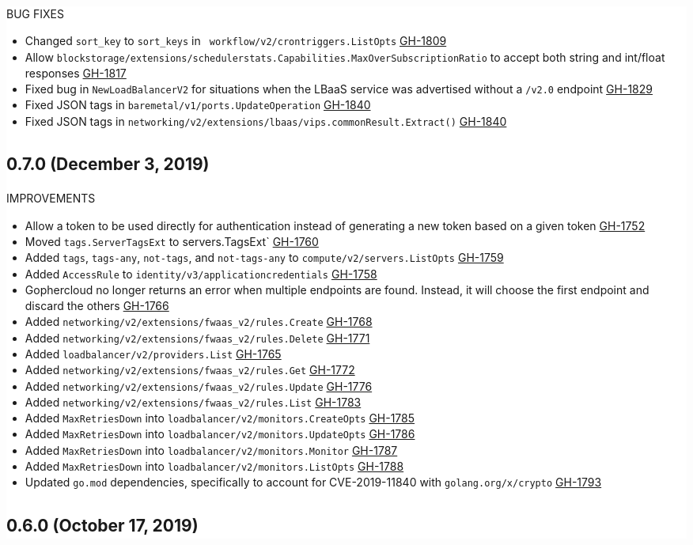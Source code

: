 BUG FIXES

* Changed `sort_key` to `sort_keys` in ` workflow/v2/crontriggers.ListOpts` [GH-1809](https://github.com/zoftdev/gophercloud/pull/1809)
* Allow `blockstorage/extensions/schedulerstats.Capabilities.MaxOverSubscriptionRatio` to accept both string and int/float responses [GH-1817](https://github.com/zoftdev/gophercloud/pull/1817)
* Fixed bug in `NewLoadBalancerV2` for situations when the LBaaS service was advertised without a `/v2.0` endpoint [GH-1829](https://github.com/zoftdev/gophercloud/pull/1829)
* Fixed JSON tags in `baremetal/v1/ports.UpdateOperation` [GH-1840](https://github.com/zoftdev/gophercloud/pull/1840)
* Fixed JSON tags in `networking/v2/extensions/lbaas/vips.commonResult.Extract()` [GH-1840](https://github.com/zoftdev/gophercloud/pull/1840)

## 0.7.0 (December 3, 2019)

IMPROVEMENTS

* Allow a token to be used directly for authentication instead of generating a new token based on a given token [GH-1752](https://github.com/zoftdev/gophercloud/pull/1752)
* Moved `tags.ServerTagsExt` to servers.TagsExt` [GH-1760](https://github.com/zoftdev/gophercloud/pull/1760)
* Added `tags`, `tags-any`, `not-tags`, and `not-tags-any` to `compute/v2/servers.ListOpts` [GH-1759](https://github.com/zoftdev/gophercloud/pull/1759)
* Added `AccessRule` to `identity/v3/applicationcredentials` [GH-1758](https://github.com/zoftdev/gophercloud/pull/1758)
* Gophercloud no longer returns an error when multiple endpoints are found. Instead, it will choose the first endpoint and discard the others [GH-1766](https://github.com/zoftdev/gophercloud/pull/1766)
* Added `networking/v2/extensions/fwaas_v2/rules.Create` [GH-1768](https://github.com/zoftdev/gophercloud/pull/1768)
* Added `networking/v2/extensions/fwaas_v2/rules.Delete` [GH-1771](https://github.com/zoftdev/gophercloud/pull/1771)
* Added `loadbalancer/v2/providers.List` [GH-1765](https://github.com/zoftdev/gophercloud/pull/1765)
* Added `networking/v2/extensions/fwaas_v2/rules.Get` [GH-1772](https://github.com/zoftdev/gophercloud/pull/1772)
* Added `networking/v2/extensions/fwaas_v2/rules.Update` [GH-1776](https://github.com/zoftdev/gophercloud/pull/1776)
* Added `networking/v2/extensions/fwaas_v2/rules.List` [GH-1783](https://github.com/zoftdev/gophercloud/pull/1783)
* Added `MaxRetriesDown` into `loadbalancer/v2/monitors.CreateOpts` [GH-1785](https://github.com/zoftdev/gophercloud/pull/1785)
* Added `MaxRetriesDown` into `loadbalancer/v2/monitors.UpdateOpts` [GH-1786](https://github.com/zoftdev/gophercloud/pull/1786)
* Added `MaxRetriesDown` into `loadbalancer/v2/monitors.Monitor` [GH-1787](https://github.com/zoftdev/gophercloud/pull/1787)
* Added `MaxRetriesDown` into `loadbalancer/v2/monitors.ListOpts` [GH-1788](https://github.com/zoftdev/gophercloud/pull/1788)
* Updated `go.mod` dependencies, specifically to account for CVE-2019-11840 with `golang.org/x/crypto` [GH-1793](https://github.com/zoftdev/gophercloud/pull/1788)

## 0.6.0 (October 17, 2019)
